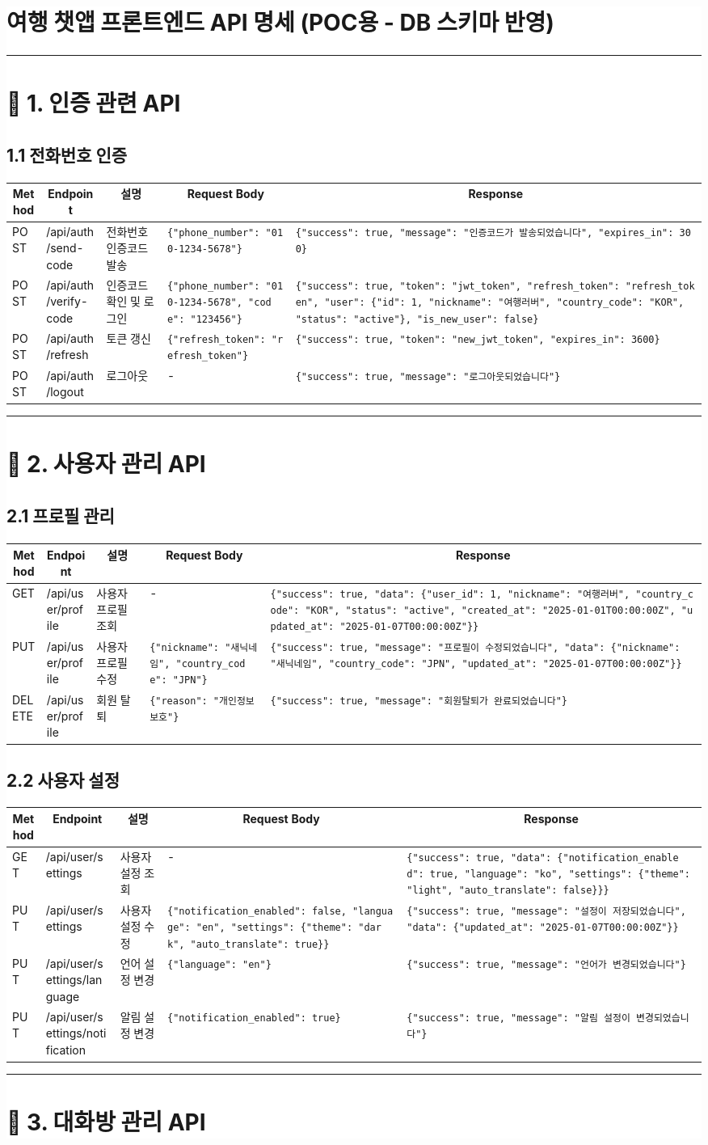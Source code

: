 # 여행 챗앱 프론트엔드 API 명세 (POC용 - DB 스키마 반영)

---

# 🔐 1. 인증 관련 API

## 1.1 전화번호 인증

| Method | Endpoint | 설명 | Request Body | Response |
|--------|----------|------|--------------|----------|
| POST | /api/auth/send-code | 전화번호 인증코드 발송 | `{"phone_number": "010-1234-5678"}` | `{"success": true, "message": "인증코드가 발송되었습니다", "expires_in": 300}` |
| POST | /api/auth/verify-code | 인증코드 확인 및 로그인 | `{"phone_number": "010-1234-5678", "code": "123456"}` | `{"success": true, "token": "jwt_token", "refresh_token": "refresh_token", "user": {"id": 1, "nickname": "여행러버", "country_code": "KOR", "status": "active"}, "is_new_user": false}` |
| POST | /api/auth/refresh | 토큰 갱신 | `{"refresh_token": "refresh_token"}` | `{"success": true, "token": "new_jwt_token", "expires_in": 3600}` |
| POST | /api/auth/logout | 로그아웃 | - | `{"success": true, "message": "로그아웃되었습니다"}` |

---

# 👤 2. 사용자 관리 API

## 2.1 프로필 관리

| Method | Endpoint | 설명 | Request Body | Response |
|--------|----------|------|--------------|----------|
| GET | /api/user/profile | 사용자 프로필 조회 | - | `{"success": true, "data": {"user_id": 1, "nickname": "여행러버", "country_code": "KOR", "status": "active", "created_at": "2025-01-01T00:00:00Z", "updated_at": "2025-01-07T00:00:00Z"}}` |
| PUT | /api/user/profile | 사용자 프로필 수정 | `{"nickname": "새닉네임", "country_code": "JPN"}` | `{"success": true, "message": "프로필이 수정되었습니다", "data": {"nickname": "새닉네임", "country_code": "JPN", "updated_at": "2025-01-07T00:00:00Z"}}` |
| DELETE | /api/user/profile | 회원 탈퇴 | `{"reason": "개인정보보호"}` | `{"success": true, "message": "회원탈퇴가 완료되었습니다"}` |

## 2.2 사용자 설정

| Method | Endpoint | 설명 | Request Body | Response |
|--------|----------|------|--------------|----------|
| GET | /api/user/settings | 사용자 설정 조회 | - | `{"success": true, "data": {"notification_enabled": true, "language": "ko", "settings": {"theme": "light", "auto_translate": false}}}` |
| PUT | /api/user/settings | 사용자 설정 수정 | `{"notification_enabled": false, "language": "en", "settings": {"theme": "dark", "auto_translate": true}}` | `{"success": true, "message": "설정이 저장되었습니다", "data": {"updated_at": "2025-01-07T00:00:00Z"}}` |
| PUT | /api/user/settings/language | 언어 설정 변경 | `{"language": "en"}` | `{"success": true, "message": "언어가 변경되었습니다"}` |
| PUT | /api/user/settings/notification | 알림 설정 변경 | `{"notification_enabled": true}` | `{"success": true, "message": "알림 설정이 변경되었습니다"}` |

---

# 💬 3. 대화방 관리 API
